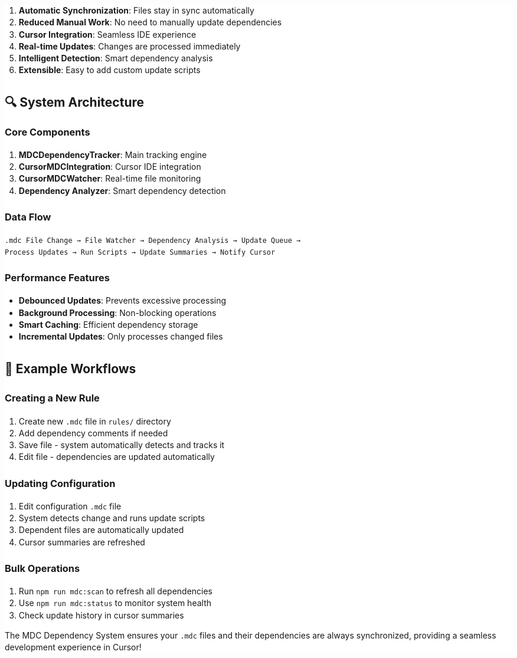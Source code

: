 1. **Automatic Synchronization**: Files stay in sync automatically
2. **Reduced Manual Work**: No need to manually update dependencies
3. **Cursor Integration**: Seamless IDE experience
4. **Real-time Updates**: Changes are processed immediately
5. **Intelligent Detection**: Smart dependency analysis
6. **Extensible**: Easy to add custom update scripts

## 🔍 System Architecture

### Core Components

1. **MDCDependencyTracker**: Main tracking engine
2. **CursorMDCIntegration**: Cursor IDE integration
3. **CursorMDCWatcher**: Real-time file monitoring
4. **Dependency Analyzer**: Smart dependency detection

### Data Flow

```
.mdc File Change → File Watcher → Dependency Analysis → Update Queue → 
Process Updates → Run Scripts → Update Summaries → Notify Cursor
```

### Performance Features

- **Debounced Updates**: Prevents excessive processing
- **Background Processing**: Non-blocking operations
- **Smart Caching**: Efficient dependency storage
- **Incremental Updates**: Only processes changed files

## 📝 Example Workflows

### Creating a New Rule

1. Create new `.mdc` file in `rules/` directory
2. Add dependency comments if needed
3. Save file - system automatically detects and tracks it
4. Edit file - dependencies are updated automatically

### Updating Configuration

1. Edit configuration `.mdc` file
2. System detects change and runs update scripts
3. Dependent files are automatically updated
4. Cursor summaries are refreshed

### Bulk Operations

1. Run `npm run mdc:scan` to refresh all dependencies
2. Use `npm run mdc:status` to monitor system health
3. Check update history in cursor summaries

The MDC Dependency System ensures your `.mdc` files and their dependencies are always synchronized, providing a seamless development experience in Cursor! 